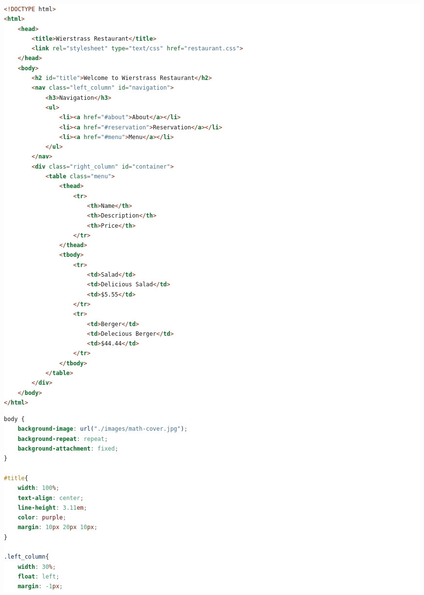 

```html
<!DOCTYPE html>
<html>
    <head>
        <title>Wierstrass Restaurant</title>
        <link rel="stylesheet" type="text/css" href="restaurant.css">
    </head>
    <body>
        <h2 id="title">Welcome to Wierstrass Restaurant</h2>
        <nav class="left_column" id="navigation">
            <h3>Navigation</h3>
            <ul>
                <li><a href="#about">About</a></li>
                <li><a href="#reservation">Reservation</a></li>
                <li><a href="#menu">Menu</a></li>
            </ul>
        </nav>
        <div class="right_column" id="container">
            <table class="menu">
                <thead>
                    <tr>
                        <th>Name</th>
                        <th>Description</th>
                        <th>Price</th>
                    </tr>
                </thead>
                <tbody>
                    <tr>
                        <td>Salad</td>
                        <td>Delicious Salad</td>
                        <td>$5.55</td>
                    </tr>
                    <tr>
                        <td>Berger</td>
                        <td>Delecious Berger</td>
                        <td>$44.44</td>
                    </tr>
                </tbody>
            </table>
        </div>
    </body>
</html>
```

```css
body {
    background-image: url("./images/math-cover.jpg");
    background-repeat: repeat;
    background-attachment: fixed;
}

#title{
    width: 100%; 
    text-align: center; 
    line-height: 3.11em;
    color: purple;
    margin: 10px 20px 10px;
}

.left_column{
    width: 30%;
    float: left;
    margin: -1px;
```
